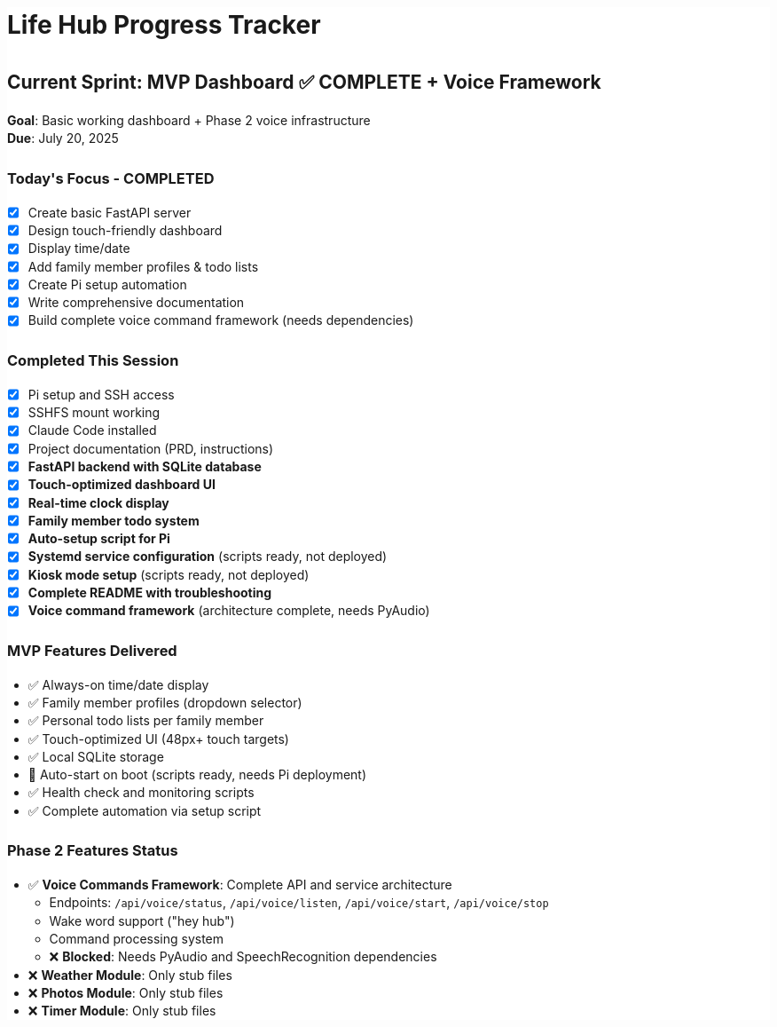 # Life Hub Progress Tracker

## Current Sprint: MVP Dashboard ✅ COMPLETE + Voice Framework
**Goal**: Basic working dashboard + Phase 2 voice infrastructure  
**Due**: July 20, 2025

### Today's Focus - COMPLETED
- [x] Create basic FastAPI server
- [x] Design touch-friendly dashboard
- [x] Display time/date
- [x] Add family member profiles & todo lists
- [x] Create Pi setup automation
- [x] Write comprehensive documentation
- [x] Build complete voice command framework (needs dependencies)

### Completed This Session
- [x] Pi setup and SSH access
- [x] SSHFS mount working
- [x] Claude Code installed
- [x] Project documentation (PRD, instructions)
- [x] **FastAPI backend with SQLite database**
- [x] **Touch-optimized dashboard UI**
- [x] **Real-time clock display**
- [x] **Family member todo system**
- [x] **Auto-setup script for Pi**
- [x] **Systemd service configuration** (scripts ready, not deployed)
- [x] **Kiosk mode setup** (scripts ready, not deployed)
- [x] **Complete README with troubleshooting**
- [x] **Voice command framework** (architecture complete, needs PyAudio)

### MVP Features Delivered
- ✅ Always-on time/date display
- ✅ Family member profiles (dropdown selector)
- ✅ Personal todo lists per family member
- ✅ Touch-optimized UI (48px+ touch targets)
- ✅ Local SQLite storage
- 🔄 Auto-start on boot (scripts ready, needs Pi deployment)
- ✅ Health check and monitoring scripts
- ✅ Complete automation via setup script

### Phase 2 Features Status
- ✅ **Voice Commands Framework**: Complete API and service architecture
  - Endpoints: `/api/voice/status`, `/api/voice/listen`, `/api/voice/start`, `/api/voice/stop`
  - Wake word support ("hey hub")
  - Command processing system
  - ❌ **Blocked**: Needs PyAudio and SpeechRecognition dependencies
- ❌ **Weather Module**: Only stub files
- ❌ **Photos Module**: Only stub files  
- ❌ **Timer Module**: Only stub files
